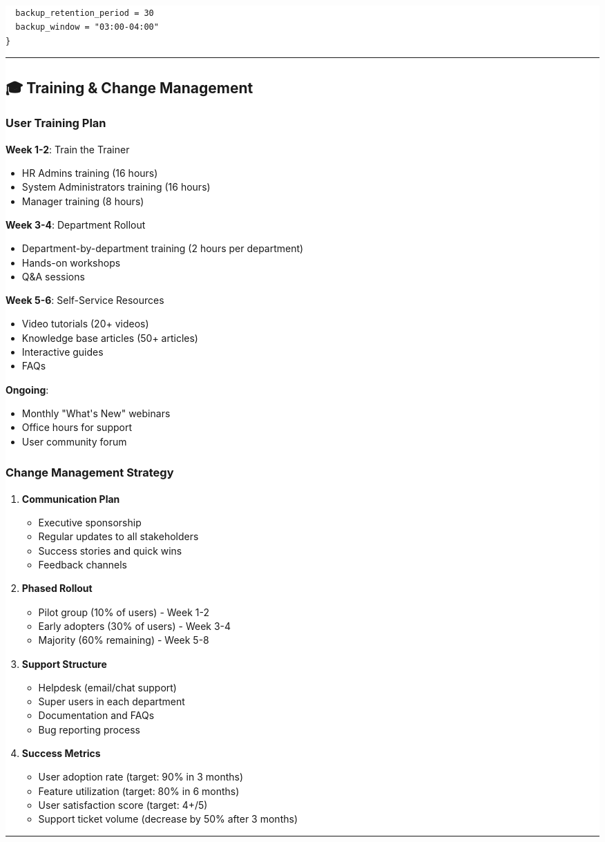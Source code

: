 ```hcl
  backup_retention_period = 30
  backup_window = "03:00-04:00"
}
```

---

## 🎓 Training & Change Management

### User Training Plan

**Week 1-2**: Train the Trainer
- HR Admins training (16 hours)
- System Administrators training (16 hours)
- Manager training (8 hours)

**Week 3-4**: Department Rollout
- Department-by-department training (2 hours per department)
- Hands-on workshops
- Q&A sessions

**Week 5-6**: Self-Service Resources
- Video tutorials (20+ videos)
- Knowledge base articles (50+ articles)
- Interactive guides
- FAQs

**Ongoing**:
- Monthly "What's New" webinars
- Office hours for support
- User community forum

### Change Management Strategy

1. **Communication Plan**
   - Executive sponsorship
   - Regular updates to all stakeholders
   - Success stories and quick wins
   - Feedback channels

2. **Phased Rollout**
   - Pilot group (10% of users) - Week 1-2
   - Early adopters (30% of users) - Week 3-4
   - Majority (60% remaining) - Week 5-8

3. **Support Structure**
   - Helpdesk (email/chat support)
   - Super users in each department
   - Documentation and FAQs
   - Bug reporting process

4. **Success Metrics**
   - User adoption rate (target: 90% in 3 months)
   - Feature utilization (target: 80% in 6 months)
   - User satisfaction score (target: 4+/5)
   - Support ticket volume (decrease by 50% after 3 months)

---
